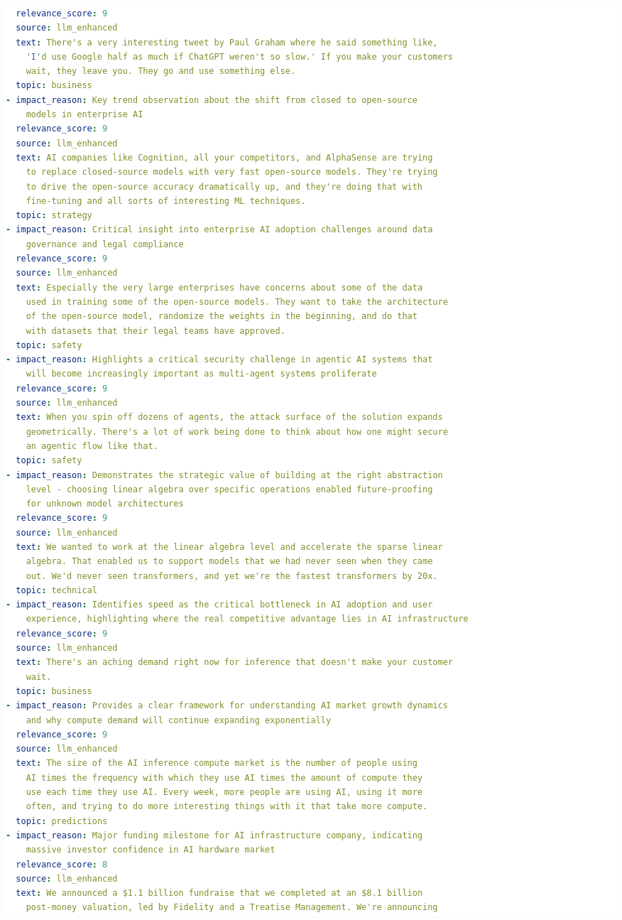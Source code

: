 ```yaml
  relevance_score: 9
  source: llm_enhanced
  text: There's a very interesting tweet by Paul Graham where he said something like,
    'I'd use Google half as much if ChatGPT weren't so slow.' If you make your customers
    wait, they leave you. They go and use something else.
  topic: business
- impact_reason: Key trend observation about the shift from closed to open-source
    models in enterprise AI
  relevance_score: 9
  source: llm_enhanced
  text: AI companies like Cognition, all your competitors, and AlphaSense are trying
    to replace closed-source models with very fast open-source models. They're trying
    to drive the open-source accuracy dramatically up, and they're doing that with
    fine-tuning and all sorts of interesting ML techniques.
  topic: strategy
- impact_reason: Critical insight into enterprise AI adoption challenges around data
    governance and legal compliance
  relevance_score: 9
  source: llm_enhanced
  text: Especially the very large enterprises have concerns about some of the data
    used in training some of the open-source models. They want to take the architecture
    of the open-source model, randomize the weights in the beginning, and do that
    with datasets that their legal teams have approved.
  topic: safety
- impact_reason: Highlights a critical security challenge in agentic AI systems that
    will become increasingly important as multi-agent systems proliferate
  relevance_score: 9
  source: llm_enhanced
  text: When you spin off dozens of agents, the attack surface of the solution expands
    geometrically. There's a lot of work being done to think about how one might secure
    an agentic flow like that.
  topic: safety
- impact_reason: Demonstrates the strategic value of building at the right abstraction
    level - choosing linear algebra over specific operations enabled future-proofing
    for unknown model architectures
  relevance_score: 9
  source: llm_enhanced
  text: We wanted to work at the linear algebra level and accelerate the sparse linear
    algebra. That enabled us to support models that we had never seen when they came
    out. We'd never seen transformers, and yet we're the fastest transformers by 20x.
  topic: technical
- impact_reason: Identifies speed as the critical bottleneck in AI adoption and user
    experience, highlighting where the real competitive advantage lies in AI infrastructure
  relevance_score: 9
  source: llm_enhanced
  text: There's an aching demand right now for inference that doesn't make your customer
    wait.
  topic: business
- impact_reason: Provides a clear framework for understanding AI market growth dynamics
    and why compute demand will continue expanding exponentially
  relevance_score: 9
  source: llm_enhanced
  text: The size of the AI inference compute market is the number of people using
    AI times the frequency with which they use AI times the amount of compute they
    use each time they use AI. Every week, more people are using AI, using it more
    often, and trying to do more interesting things with it that take more compute.
  topic: predictions
- impact_reason: Major funding milestone for AI infrastructure company, indicating
    massive investor confidence in AI hardware market
  relevance_score: 8
  source: llm_enhanced
  text: We announced a $1.1 billion fundraise that we completed at an $8.1 billion
    post-money valuation, led by Fidelity and a Treatise Management. We're announcing
```